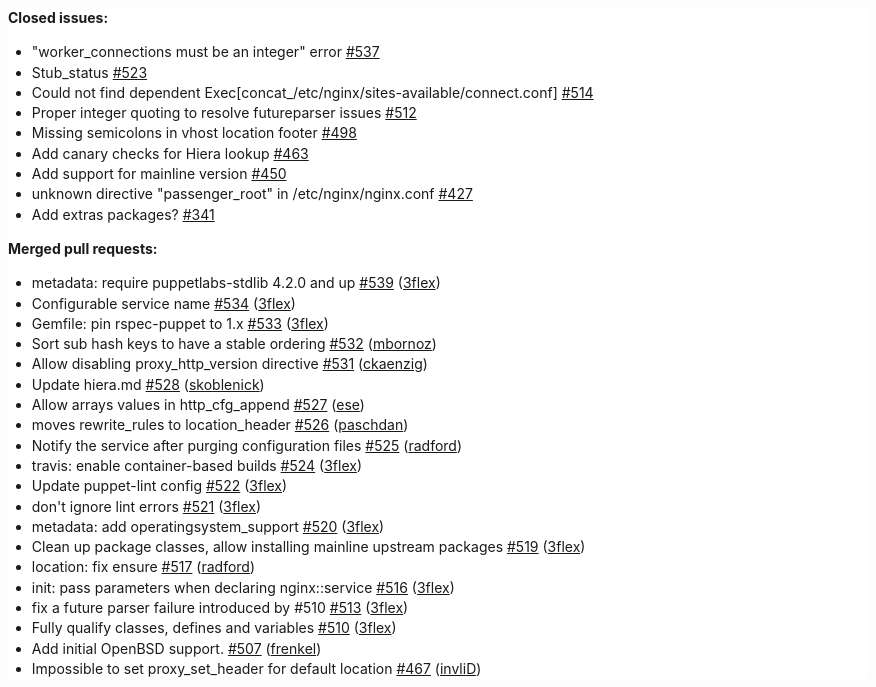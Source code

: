 **Closed issues:**

- "worker\_connections must be an integer" error [\#537](https://github.com/voxpupuli/puppet-nginx/issues/537)
- Stub\_status [\#523](https://github.com/voxpupuli/puppet-nginx/issues/523)
- Could not find dependent Exec\[concat\_/etc/nginx/sites-available/connect.conf\] [\#514](https://github.com/voxpupuli/puppet-nginx/issues/514)
- Proper integer quoting to resolve futureparser issues [\#512](https://github.com/voxpupuli/puppet-nginx/issues/512)
- Missing semicolons in vhost location footer [\#498](https://github.com/voxpupuli/puppet-nginx/issues/498)
- Add canary checks for Hiera lookup [\#463](https://github.com/voxpupuli/puppet-nginx/issues/463)
- Add support for mainline version [\#450](https://github.com/voxpupuli/puppet-nginx/issues/450)
- unknown directive "passenger\_root" in /etc/nginx/nginx.conf [\#427](https://github.com/voxpupuli/puppet-nginx/issues/427)
- Add extras packages? [\#341](https://github.com/voxpupuli/puppet-nginx/issues/341)

**Merged pull requests:**

- metadata: require puppetlabs-stdlib 4.2.0 and up [\#539](https://github.com/voxpupuli/puppet-nginx/pull/539) ([3flex](https://github.com/3flex))
- Configurable service name [\#534](https://github.com/voxpupuli/puppet-nginx/pull/534) ([3flex](https://github.com/3flex))
- Gemfile: pin rspec-puppet to 1.x [\#533](https://github.com/voxpupuli/puppet-nginx/pull/533) ([3flex](https://github.com/3flex))
- Sort sub hash keys to have a stable ordering [\#532](https://github.com/voxpupuli/puppet-nginx/pull/532) ([mbornoz](https://github.com/mbornoz))
- Allow disabling proxy\_http\_version directive [\#531](https://github.com/voxpupuli/puppet-nginx/pull/531) ([ckaenzig](https://github.com/ckaenzig))
- Update hiera.md [\#528](https://github.com/voxpupuli/puppet-nginx/pull/528) ([skoblenick](https://github.com/skoblenick))
- Allow arrays values in http\_cfg\_append [\#527](https://github.com/voxpupuli/puppet-nginx/pull/527) ([ese](https://github.com/ese))
- moves rewrite\_rules to location\_header [\#526](https://github.com/voxpupuli/puppet-nginx/pull/526) ([paschdan](https://github.com/paschdan))
- Notify the service after purging configuration files [\#525](https://github.com/voxpupuli/puppet-nginx/pull/525) ([radford](https://github.com/radford))
- travis: enable container-based builds [\#524](https://github.com/voxpupuli/puppet-nginx/pull/524) ([3flex](https://github.com/3flex))
- Update puppet-lint config [\#522](https://github.com/voxpupuli/puppet-nginx/pull/522) ([3flex](https://github.com/3flex))
- don't ignore lint errors [\#521](https://github.com/voxpupuli/puppet-nginx/pull/521) ([3flex](https://github.com/3flex))
- metadata: add operatingsystem\_support [\#520](https://github.com/voxpupuli/puppet-nginx/pull/520) ([3flex](https://github.com/3flex))
- Clean up package classes, allow installing mainline upstream packages [\#519](https://github.com/voxpupuli/puppet-nginx/pull/519) ([3flex](https://github.com/3flex))
- location: fix ensure [\#517](https://github.com/voxpupuli/puppet-nginx/pull/517) ([radford](https://github.com/radford))
- init: pass parameters when declaring nginx::service [\#516](https://github.com/voxpupuli/puppet-nginx/pull/516) ([3flex](https://github.com/3flex))
- fix a future parser failure introduced by \#510 [\#513](https://github.com/voxpupuli/puppet-nginx/pull/513) ([3flex](https://github.com/3flex))
- Fully qualify classes, defines and variables [\#510](https://github.com/voxpupuli/puppet-nginx/pull/510) ([3flex](https://github.com/3flex))
- Add initial OpenBSD support. [\#507](https://github.com/voxpupuli/puppet-nginx/pull/507) ([frenkel](https://github.com/frenkel))
- Impossible to set proxy\_set\_header for default location [\#467](https://github.com/voxpupuli/puppet-nginx/pull/467) ([invliD](https://github.com/invliD))
